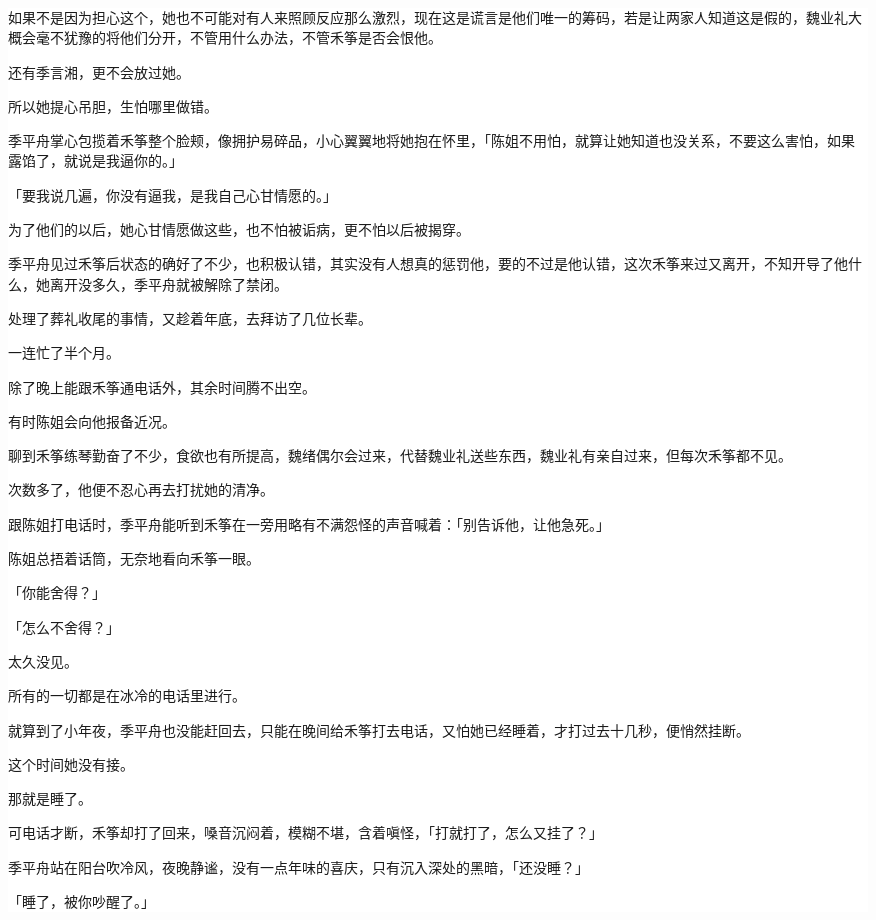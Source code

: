 如果不是因为担心这个，她也不可能对有人来照顾反应那么激烈，现在这是谎言是他们唯一的筹码，若是让两家人知道这是假的，魏业礼大概会毫不犹豫的将他们分开，不管用什么办法，不管禾筝是否会恨他。


还有季言湘，更不会放过她。


所以她提心吊胆，生怕哪里做错。


季平舟掌心包揽着禾筝整个脸颊，像拥护易碎品，小心翼翼地将她抱在怀里，「陈姐不用怕，就算让她知道也没关系，不要这么害怕，如果露馅了，就说是我逼你的。」


「要我说几遍，你没有逼我，是我自己心甘情愿的。」


为了他们的以后，她心甘情愿做这些，也不怕被诟病，更不怕以后被揭穿。


季平舟见过禾筝后状态的确好了不少，也积极认错，其实没有人想真的惩罚他，要的不过是他认错，这次禾筝来过又离开，不知开导了他什么，她离开没多久，季平舟就被解除了禁闭。


处理了葬礼收尾的事情，又趁着年底，去拜访了几位长辈。


一连忙了半个月。


除了晚上能跟禾筝通电话外，其余时间腾不出空。


有时陈姐会向他报备近况。


聊到禾筝练琴勤奋了不少，食欲也有所提高，魏绪偶尔会过来，代替魏业礼送些东西，魏业礼有亲自过来，但每次禾筝都不见。


次数多了，他便不忍心再去打扰她的清净。


跟陈姐打电话时，季平舟能听到禾筝在一旁用略有不满怨怪的声音喊着：「别告诉他，让他急死。」


陈姐总捂着话筒，无奈地看向禾筝一眼。


「你能舍得？」


「怎么不舍得？」


太久没见。


所有的一切都是在冰冷的电话里进行。


就算到了小年夜，季平舟也没能赶回去，只能在晚间给禾筝打去电话，又怕她已经睡着，才打过去十几秒，便悄然挂断。


这个时间她没有接。


那就是睡了。


可电话才断，禾筝却打了回来，嗓音沉闷着，模糊不堪，含着嗔怪，「打就打了，怎么又挂了？」


季平舟站在阳台吹冷风，夜晚静谧，没有一点年味的喜庆，只有沉入深处的黑暗，「还没睡？」


「睡了，被你吵醒了。」
